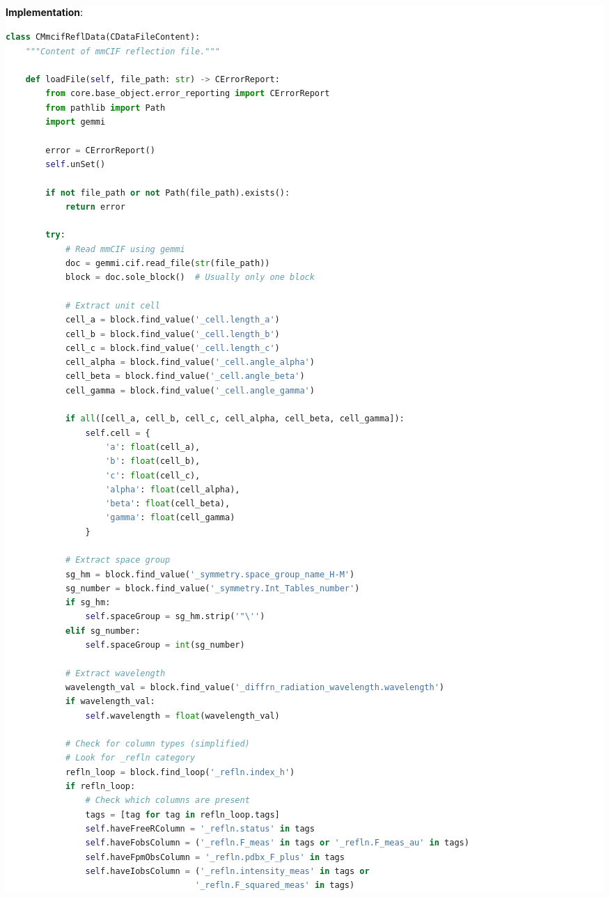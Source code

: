 **Implementation**:

```python
class CMmcifReflData(CDataFileContent):
    """Content of mmCIF reflection file."""

    def loadFile(self, file_path: str) -> CErrorReport:
        from core.base_object.error_reporting import CErrorReport
        from pathlib import Path
        import gemmi

        error = CErrorReport()
        self.unSet()

        if not file_path or not Path(file_path).exists():
            return error

        try:
            # Read mmCIF using gemmi
            doc = gemmi.cif.read_file(str(file_path))
            block = doc.sole_block()  # Usually only one block

            # Extract unit cell
            cell_a = block.find_value('_cell.length_a')
            cell_b = block.find_value('_cell.length_b')
            cell_c = block.find_value('_cell.length_c')
            cell_alpha = block.find_value('_cell.angle_alpha')
            cell_beta = block.find_value('_cell.angle_beta')
            cell_gamma = block.find_value('_cell.angle_gamma')

            if all([cell_a, cell_b, cell_c, cell_alpha, cell_beta, cell_gamma]):
                self.cell = {
                    'a': float(cell_a),
                    'b': float(cell_b),
                    'c': float(cell_c),
                    'alpha': float(cell_alpha),
                    'beta': float(cell_beta),
                    'gamma': float(cell_gamma)
                }

            # Extract space group
            sg_hm = block.find_value('_symmetry.space_group_name_H-M')
            sg_number = block.find_value('_symmetry.Int_Tables_number')
            if sg_hm:
                self.spaceGroup = sg_hm.strip('"\'')
            elif sg_number:
                self.spaceGroup = int(sg_number)

            # Extract wavelength
            wavelength_val = block.find_value('_diffrn_radiation_wavelength.wavelength')
            if wavelength_val:
                self.wavelength = float(wavelength_val)

            # Check for column types (simplified)
            # Look for _refln category
            refln_loop = block.find_loop('_refln.index_h')
            if refln_loop:
                # Check which columns are present
                tags = [tag for tag in refln_loop.tags]
                self.haveFreeRColumn = '_refln.status' in tags
                self.haveFobsColumn = ('_refln.F_meas' in tags or '_refln.F_meas_au' in tags)
                self.haveFpmObsColumn = '_refln.pdbx_F_plus' in tags
                self.haveIobsColumn = ('_refln.intensity_meas' in tags or
                                      '_refln.F_squared_meas' in tags)
```